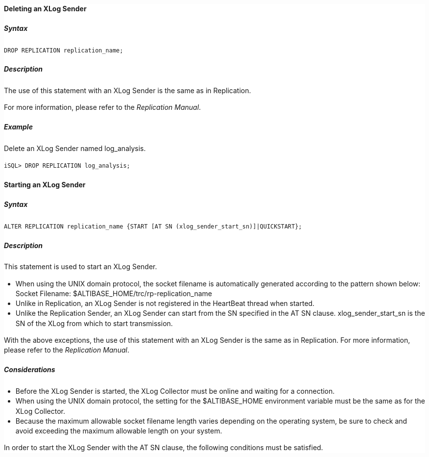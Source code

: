 
#### Deleting an XLog Sender

##### Syntax

```
DROP REPLICATION replication_name;
```



##### Description

The use of this statement with an XLog Sender is the same as in Replication.

For more information, please refer to the *Replication Manual*.

##### Example

Delete an XLog Sender named log_analysis.

```
iSQL> DROP REPLICATION log_analysis;
```



#### Starting an XLog Sender

##### Syntax

```
ALTER REPLICATION replication_name {START [AT SN (xlog_sender_start_sn)]|QUICKSTART};
```



##### Description

This statement is used to start an XLog Sender.

-   When using the UNIX domain protocol, the socket filename is automatically generated according to the pattern shown below: Socket Filename: $ALTIBASE_HOME/trc/rp-replication_name 
-   Unlike in Replication, an XLog Sender is not registered in the HeartBeat thread when started. 
-   Unlike the Replication Sender, an XLog Sender can start from the SN specified in the AT SN clause. xlog_sender_start_sn is the SN of the XLog from which to start transmission.

With the above exceptions, the use of this statement with an XLog Sender is the same as in Replication. For more information, please refer to the *Replication Manual*.

#####  Considerations

* Before the XLog Sender is started, the XLog Collector must be online and waiting for a connection. 
* When using the UNIX domain protocol, the setting for the $ALTIBASE_HOME environment variable must be the same as for the XLog Collector. 
* Because the maximum allowable socket filename length varies depending on the operating system, be sure to check and avoid exceeding the maximum allowable length on your system.

In order to start the XLog Sender with the AT SN clause, the following conditions must be satisfied.

